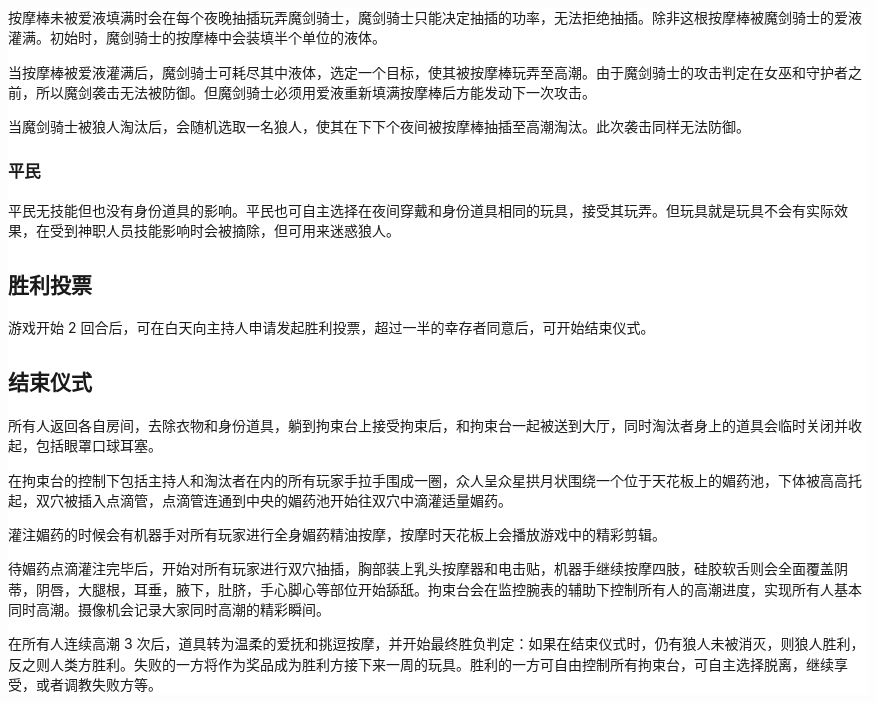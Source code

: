 按摩棒未被爱液填满时会在每个夜晚抽插玩弄魔剑骑士，魔剑骑士只能决定抽插的功率，无法拒绝抽插。除非这根按摩棒被魔剑骑士的爱液灌满。初始时，魔剑骑士的按摩棒中会装填半个单位的液体。

当按摩棒被爱液灌满后，魔剑骑士可耗尽其中液体，选定一个目标，使其被按摩棒玩弄至高潮。由于魔剑骑士的攻击判定在女巫和守护者之前，所以魔剑袭击无法被防御。但魔剑骑士必须用爱液重新填满按摩棒后方能发动下一次攻击。

当魔剑骑士被狼人淘汰后，会随机选取一名狼人，使其在下下个夜间被按摩棒抽插至高潮淘汰。此次袭击同样无法防御。

### 平民
平民无技能但也没有身份道具的影响。平民也可自主选择在夜间穿戴和身份道具相同的玩具，接受其玩弄。但玩具就是玩具不会有实际效果，在受到神职人员技能影响时会被摘除，但可用来迷惑狼人。

## 胜利投票
游戏开始 2 回合后，可在白天向主持人申请发起胜利投票，超过一半的幸存者同意后，可开始结束仪式。

## 结束仪式
所有人返回各自房间，去除衣物和身份道具，躺到拘束台上接受拘束后，和拘束台一起被送到大厅，同时淘汰者身上的道具会临时关闭并收起，包括眼罩口球耳塞。

在拘束台的控制下包括主持人和淘汰者在内的所有玩家手拉手围成一圈，众人呈众星拱月状围绕一个位于天花板上的媚药池，下体被高高托起，双穴被插入点滴管，点滴管连通到中央的媚药池开始往双穴中滴灌适量媚药。

灌注媚药的时候会有机器手对所有玩家进行全身媚药精油按摩，按摩时天花板上会播放游戏中的精彩剪辑。

待媚药点滴灌注完毕后，开始对所有玩家进行双穴抽插，胸部装上乳头按摩器和电击贴，机器手继续按摩四肢，硅胶软舌则会全面覆盖阴蒂，阴唇，大腿根，耳垂，腋下，肚脐，手心脚心等部位开始舔舐。拘束台会在监控腕表的辅助下控制所有人的高潮进度，实现所有人基本同时高潮。摄像机会记录大家同时高潮的精彩瞬间。

在所有人连续高潮 3 次后，道具转为温柔的爱抚和挑逗按摩，并开始最终胜负判定：如果在结束仪式时，仍有狼人未被消灭，则狼人胜利，反之则人类方胜利。失败的一方将作为奖品成为胜利方接下来一周的玩具。胜利的一方可自由控制所有拘束台，可自主选择脱离，继续享受，或者调教失败方等。
